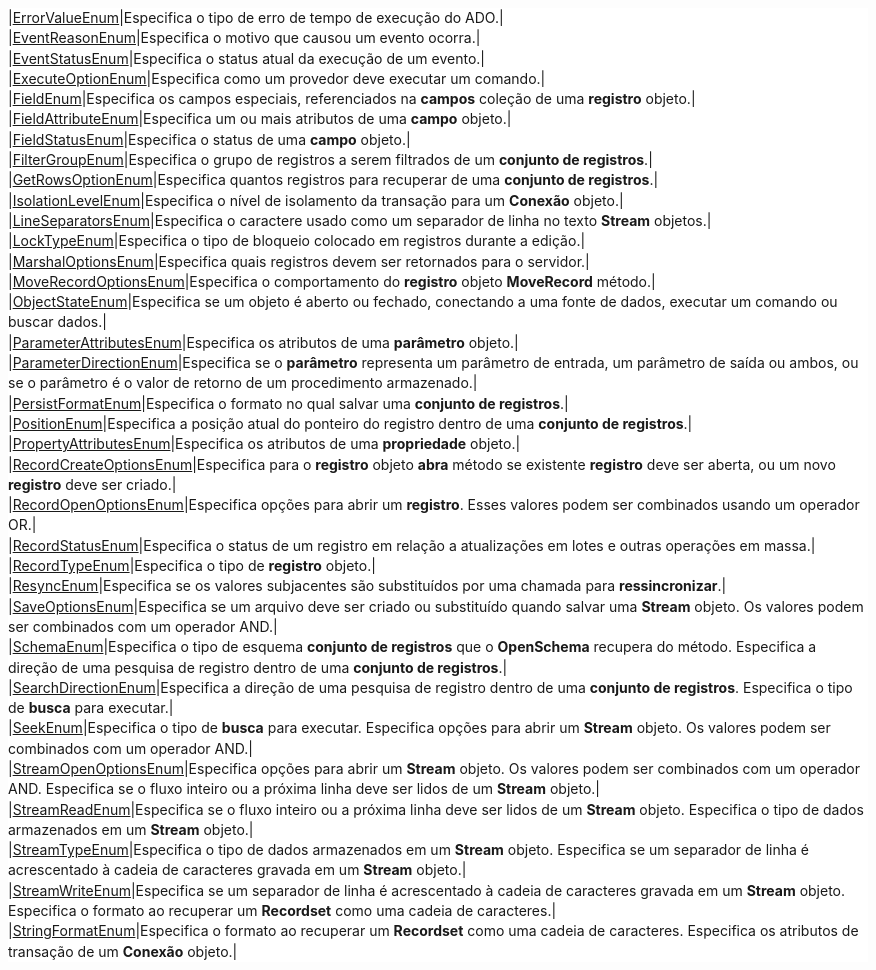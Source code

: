 |[ErrorValueEnum](../../../ado/reference/ado-api/errorvalueenum.md)|Especifica o tipo de erro de tempo de execução do ADO.|  
|[EventReasonEnum](../../../ado/reference/ado-api/eventreasonenum.md)|Especifica o motivo que causou um evento ocorra.|  
|[EventStatusEnum](../../../ado/reference/ado-api/eventstatusenum.md)|Especifica o status atual da execução de um evento.|  
|[ExecuteOptionEnum](../../../ado/reference/ado-api/executeoptionenum.md)|Especifica como um provedor deve executar um comando.|  
|[FieldEnum](../../../ado/reference/ado-api/fieldenum.md)|Especifica os campos especiais, referenciados na **campos** coleção de uma **registro** objeto.|  
|[FieldAttributeEnum](../../../ado/reference/ado-api/fieldattributeenum.md)|Especifica um ou mais atributos de uma **campo** objeto.|  
|[FieldStatusEnum](../../../ado/reference/ado-api/fieldstatusenum.md)|Especifica o status de uma **campo** objeto.|  
|[FilterGroupEnum](../../../ado/reference/ado-api/filtergroupenum.md)|Especifica o grupo de registros a serem filtrados de um **conjunto de registros**.|  
|[GetRowsOptionEnum](../../../ado/reference/ado-api/getrowsoptionenum.md)|Especifica quantos registros para recuperar de uma **conjunto de registros**.|  
|[IsolationLevelEnum](../../../ado/reference/ado-api/isolationlevelenum.md)|Especifica o nível de isolamento da transação para um **Conexão** objeto.|  
|[LineSeparatorsEnum](../../../ado/reference/ado-api/lineseparatorsenum.md)|Especifica o caractere usado como um separador de linha no texto **Stream** objetos.|  
|[LockTypeEnum](../../../ado/reference/ado-api/locktypeenum.md)|Especifica o tipo de bloqueio colocado em registros durante a edição.|  
|[MarshalOptionsEnum](../../../ado/reference/ado-api/marshaloptionsenum.md)|Especifica quais registros devem ser retornados para o servidor.|  
|[MoveRecordOptionsEnum](../../../ado/reference/ado-api/moverecordoptionsenum.md)|Especifica o comportamento do **registro** objeto **MoveRecord** método.|  
|[ObjectStateEnum](../../../ado/reference/ado-api/objectstateenum.md)|Especifica se um objeto é aberto ou fechado, conectando a uma fonte de dados, executar um comando ou buscar dados.|  
|[ParameterAttributesEnum](../../../ado/reference/ado-api/parameterattributesenum.md)|Especifica os atributos de uma **parâmetro** objeto.|  
|[ParameterDirectionEnum](../../../ado/reference/ado-api/parameterdirectionenum.md)|Especifica se o **parâmetro** representa um parâmetro de entrada, um parâmetro de saída ou ambos, ou se o parâmetro é o valor de retorno de um procedimento armazenado.|  
|[PersistFormatEnum](../../../ado/reference/ado-api/persistformatenum.md)|Especifica o formato no qual salvar uma **conjunto de registros**.|  
|[PositionEnum](../../../ado/reference/ado-api/positionenum.md)|Especifica a posição atual do ponteiro do registro dentro de uma **conjunto de registros**.|  
|[PropertyAttributesEnum](../../../ado/reference/ado-api/propertyattributesenum.md)|Especifica os atributos de uma **propriedade** objeto.|  
|[RecordCreateOptionsEnum](../../../ado/reference/ado-api/recordcreateoptionsenum.md)|Especifica para o **registro** objeto **abra** método se existente **registro** deve ser aberta, ou um novo **registro** deve ser criado.|  
|[RecordOpenOptionsEnum](../../../ado/reference/ado-api/recordopenoptionsenum.md)|Especifica opções para abrir um **registro**. Esses valores podem ser combinados usando um operador OR.|  
|[RecordStatusEnum](../../../ado/reference/ado-api/recordstatusenum.md)|Especifica o status de um registro em relação a atualizações em lotes e outras operações em massa.|  
|[RecordTypeEnum](../../../ado/reference/ado-api/recordtypeenum.md)|Especifica o tipo de **registro** objeto.|  
|[ResyncEnum](../../../ado/reference/ado-api/resyncenum.md)|Especifica se os valores subjacentes são substituídos por uma chamada para **ressincronizar**.|  
|[SaveOptionsEnum](../../../ado/reference/ado-api/saveoptionsenum.md)|Especifica se um arquivo deve ser criado ou substituído quando salvar uma **Stream** objeto. Os valores podem ser combinados com um operador AND.|  
|[SchemaEnum](../../../ado/reference/ado-api/schemaenum.md)|Especifica o tipo de esquema **conjunto de registros** que o **OpenSchema** recupera do método. Especifica a direção de uma pesquisa de registro dentro de uma **conjunto de registros**.|  
|[SearchDirectionEnum](../../../ado/reference/ado-api/searchdirectionenum.md)|Especifica a direção de uma pesquisa de registro dentro de uma **conjunto de registros**. Especifica o tipo de **busca** para executar.|  
|[SeekEnum](../../../ado/reference/ado-api/seekenum.md)|Especifica o tipo de **busca** para executar. Especifica opções para abrir um **Stream** objeto. Os valores podem ser combinados com um operador AND.|  
|[StreamOpenOptionsEnum](../../../ado/reference/ado-api/streamopenoptionsenum.md)|Especifica opções para abrir um **Stream** objeto. Os valores podem ser combinados com um operador AND. Especifica se o fluxo inteiro ou a próxima linha deve ser lidos de um **Stream** objeto.|  
|[StreamReadEnum](../../../ado/reference/ado-api/streamreadenum.md)|Especifica se o fluxo inteiro ou a próxima linha deve ser lidos de um **Stream** objeto. Especifica o tipo de dados armazenados em um **Stream** objeto.|  
|[StreamTypeEnum](../../../ado/reference/ado-api/streamtypeenum.md)|Especifica o tipo de dados armazenados em um **Stream** objeto. Especifica se um separador de linha é acrescentado à cadeia de caracteres gravada em um **Stream** objeto.|  
|[StreamWriteEnum](../../../ado/reference/ado-api/streamwriteenum.md)|Especifica se um separador de linha é acrescentado à cadeia de caracteres gravada em um **Stream** objeto. Especifica o formato ao recuperar um **Recordset** como uma cadeia de caracteres.|  
|[StringFormatEnum](../../../ado/reference/ado-api/stringformatenum.md)|Especifica o formato ao recuperar um **Recordset** como uma cadeia de caracteres. Especifica os atributos de transação de um **Conexão** objeto.|  